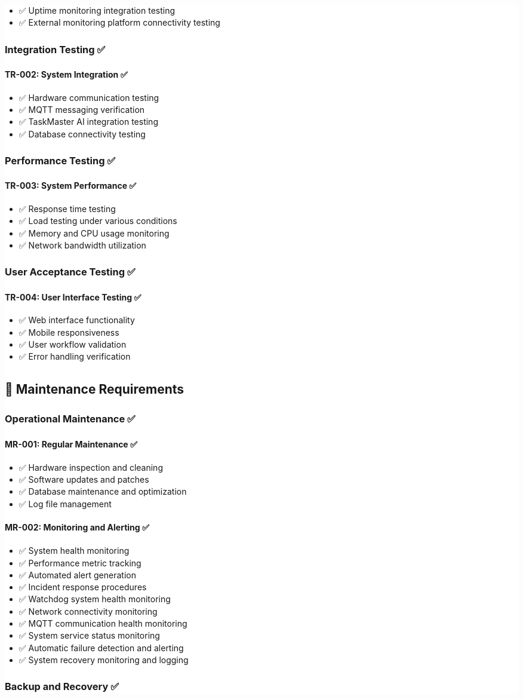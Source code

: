 - ✅ Uptime monitoring integration testing
- ✅ External monitoring platform connectivity testing

### **Integration Testing** ✅

#### **TR-002: System Integration** ✅
- ✅ Hardware communication testing
- ✅ MQTT messaging verification
- ✅ TaskMaster AI integration testing
- ✅ Database connectivity testing

### **Performance Testing** ✅

#### **TR-003: System Performance** ✅
- ✅ Response time testing
- ✅ Load testing under various conditions
- ✅ Memory and CPU usage monitoring
- ✅ Network bandwidth utilization

### **User Acceptance Testing** ✅

#### **TR-004: User Interface Testing** ✅
- ✅ Web interface functionality
- ✅ Mobile responsiveness
- ✅ User workflow validation
- ✅ Error handling verification

## 🔧 **Maintenance Requirements**

### **Operational Maintenance** ✅

#### **MR-001: Regular Maintenance** ✅
- ✅ Hardware inspection and cleaning
- ✅ Software updates and patches
- ✅ Database maintenance and optimization
- ✅ Log file management

#### **MR-002: Monitoring and Alerting** ✅
- ✅ System health monitoring
- ✅ Performance metric tracking
- ✅ Automated alert generation
- ✅ Incident response procedures
- ✅ Watchdog system health monitoring
- ✅ Network connectivity monitoring
- ✅ MQTT communication health monitoring
- ✅ System service status monitoring
- ✅ Automatic failure detection and alerting
- ✅ System recovery monitoring and logging

### **Backup and Recovery** ✅
